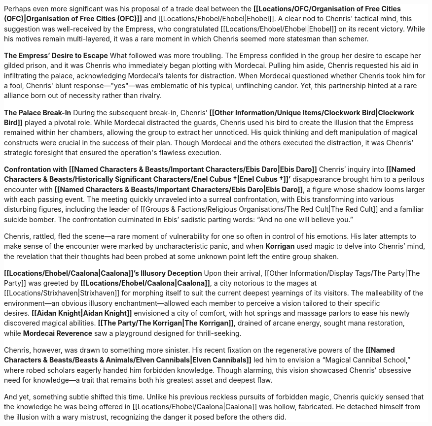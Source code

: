Perhaps even more significant was his proposal of a trade deal between the **[[Locations/OFC/Organisation of Free Cities (OFC)\|Organisation of Free Cities (OFC)]]** and [[Locations/Ehobel/Ehobel\|Ehobel]]. A clear nod to Chenris' tactical mind, this suggestion was well-received by the Empress, who congratulated [[Locations/Ehobel/Ehobel\|Ehobel]] on its recent victory. While his motives remain multi-layered, it was a rare moment in which Chenris seemed more statesman than schemer.

**The Empress’ Desire to Escape**
What followed was more troubling. The Empress confided in the group her desire to escape her gilded prison, and it was Chenris who immediately began plotting with Mordecai. Pulling him aside, Chenris requested his aid in infiltrating the palace, acknowledging Mordecai’s talents for distraction. When Mordecai questioned whether Chenris took him for a fool, Chenris' blunt response—"yes"—was emblematic of his typical, unflinching candor. Yet, this partnership hinted at a rare alliance born out of necessity rather than rivalry.

**The Palace Break-In**
During the subsequent break-in, Chenris’ **[[Other Information/Unique Items/Clockwork Bird\|Clockwork Bird]]** played a pivotal role. While Mordecai distracted the guards, Chenris used his bird to create the illusion that the Empress remained within her chambers, allowing the group to extract her unnoticed. His quick thinking and deft manipulation of magical constructs were crucial in the success of their plan. Though Mordecai and the others executed the distraction, it was Chenris’ strategic foresight that ensured the operation's flawless execution.

**Confrontation with [[Named Characters & Beasts/Important Characters/Ebis Daro\|Ebis Daro]]**
Chenris’ inquiry into **[[Named Characters & Beasts/Historically Significant  Characters/Enel Cubus †\|Enel Cubus †]]’** disappearance brought him to a perilous encounter with **[[Named Characters & Beasts/Important Characters/Ebis Daro\|Ebis Daro]]**, a figure whose shadow looms larger with each passing event. The meeting quickly unraveled into a surreal confrontation, with Ebis transforming into various disturbing figures, including the leader of [[Groups & Factions/Religious Organisations/The Red Cult\|The Red Cult]] and a familiar suicide bomber. The confrontation culminated in Ebis’ sadistic parting words: “And no one will believe you.”

Chenris, rattled, fled the scene—a rare moment of vulnerability for one so often in control of his emotions. His later attempts to make sense of the encounter were marked by uncharacteristic panic, and when **Korrigan** used magic to delve into Chenris’ mind, the revelation that their thoughts had been probed at some unknown point left the entire group shaken.

**[[Locations/Ehobel/Caalona\|Caalona]]’s Illusory Deception**
Upon their arrival, [[Other Information/Display Tags/The Party\|The Party]] was greeted by **[[Locations/Ehobel/Caalona\|Caalona]]**, a city notorious to the mages at [[Locations/Strixhaven\|Strixhaven]] for morphing itself to suit the current deepest yearnings of its visitors. The malleability of the environment—an obvious illusory enchantment—allowed each member to perceive a vision tailored to their specific desires. **[[Aidan Knight\|Aidan Knight]]** envisioned a city of comfort, with hot springs and massage parlors to ease his newly discovered magical abilities. **[[The Party/The Korrigan\|The Korrigan]]**, drained of arcane energy, sought mana restoration, while **Mordecai Reverence** saw a playground designed for thrill-seeking.

Chenris, however, was drawn to something more sinister. His recent fixation on the regenerative powers of the **[[Named Characters & Beasts/Beasts & Animals/Elven Cannibals\|Elven Cannibals]]** led him to envision a “Magical Cannibal School,” where robed scholars eagerly handed him forbidden knowledge. Though alarming, this vision showcased Chenris’ obsessive need for knowledge—a trait that remains both his greatest asset and deepest flaw.

And yet, something subtle shifted this time. Unlike his previous reckless pursuits of forbidden magic, Chenris quickly sensed that the knowledge he was being offered in [[Locations/Ehobel/Caalona\|Caalona]] was hollow, fabricated. He detached himself from the illusion with a wary mistrust, recognizing the danger it posed before the others did.
